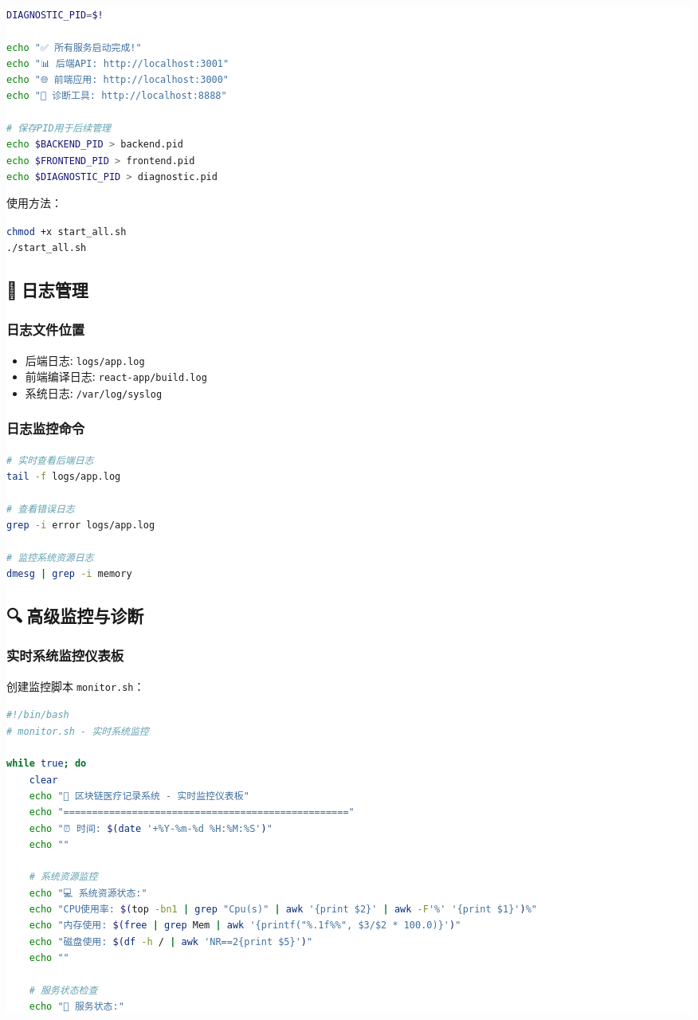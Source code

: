 ```bash
DIAGNOSTIC_PID=$!

echo "✅ 所有服务启动完成!"
echo "📊 后端API: http://localhost:3001"
echo "🌐 前端应用: http://localhost:3000"
echo "🔧 诊断工具: http://localhost:8888"

# 保存PID用于后续管理
echo $BACKEND_PID > backend.pid
echo $FRONTEND_PID > frontend.pid
echo $DIAGNOSTIC_PID > diagnostic.pid
```

使用方法：
```bash
chmod +x start_all.sh
./start_all.sh
```

## 📝 日志管理

### 日志文件位置
- 后端日志: `logs/app.log`
- 前端编译日志: `react-app/build.log`
- 系统日志: `/var/log/syslog`

### 日志监控命令
```bash
# 实时查看后端日志
tail -f logs/app.log

# 查看错误日志
grep -i error logs/app.log

# 监控系统资源日志
dmesg | grep -i memory
```

## 🔍 高级监控与诊断

### 实时系统监控仪表板

创建监控脚本 `monitor.sh`：
```bash
#!/bin/bash
# monitor.sh - 实时系统监控

while true; do
    clear
    echo "🏥 区块链医疗记录系统 - 实时监控仪表板"
    echo "=================================================="
    echo "⏰ 时间: $(date '+%Y-%m-%d %H:%M:%S')"
    echo ""

    # 系统资源监控
    echo "💻 系统资源状态:"
    echo "CPU使用率: $(top -bn1 | grep "Cpu(s)" | awk '{print $2}' | awk -F'%' '{print $1}')%"
    echo "内存使用: $(free | grep Mem | awk '{printf("%.1f%%", $3/$2 * 100.0)}')"
    echo "磁盘使用: $(df -h / | awk 'NR==2{print $5}')"
    echo ""

    # 服务状态检查
    echo "🔧 服务状态:"
```